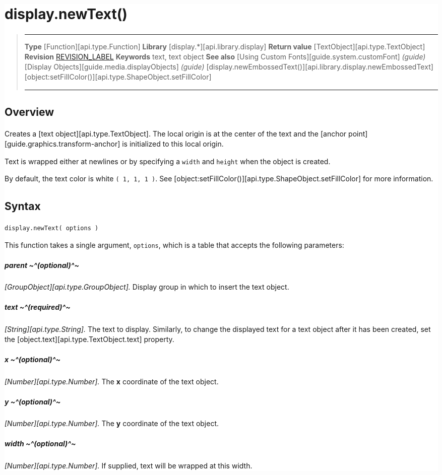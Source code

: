 
# display.newText()

> --------------------- ------------------------------------------------------------------------------------------
> __Type__              [Function][api.type.Function]
> __Library__           [display.*][api.library.display]
> __Return value__      [TextObject][api.type.TextObject]
> __Revision__          [REVISION_LABEL](REVISION_URL)
> __Keywords__          text, text object
> __See also__          [Using Custom Fonts][guide.system.customFont] _(guide)_
>						[Display Objects][guide.media.displayObjects] _(guide)_
>						[display.newEmbossedText()][api.library.display.newEmbossedText]
>						[object:setFillColor()][api.type.ShapeObject.setFillColor]
> --------------------- ------------------------------------------------------------------------------------------


## Overview

Creates a [text object][api.type.TextObject]. The local origin is at the center of the text and the [anchor point][guide.graphics.transform-anchor] is initialized to this local origin.

Text is wrapped either at newlines or by specifying a `width` and `height` when the object is created.

By default, the text color is white <nobr>`( 1, 1, 1 )`</nobr>. See [object:setFillColor()][api.type.ShapeObject.setFillColor] for more information.


## Syntax

	display.newText( options )

This function takes a single argument, `options`, which is a table that accepts the following parameters:

##### parent ~^(optional)^~
_[GroupObject][api.type.GroupObject]._ Display group in which to insert the text object.

##### text ~^(required)^~
_[String][api.type.String]._ The text to display. Similarly, to change the displayed text for a text object after it has been created, set the [object.text][api.type.TextObject.text] property.

##### x ~^(optional)^~
_[Number][api.type.Number]._ The __x__ coordinate of the text object.

##### y ~^(optional)^~
_[Number][api.type.Number]._ The __y__ coordinate of the text object.

##### width ~^(optional)^~
_[Number][api.type.Number]._ If supplied, text will be wrapped at this width.
